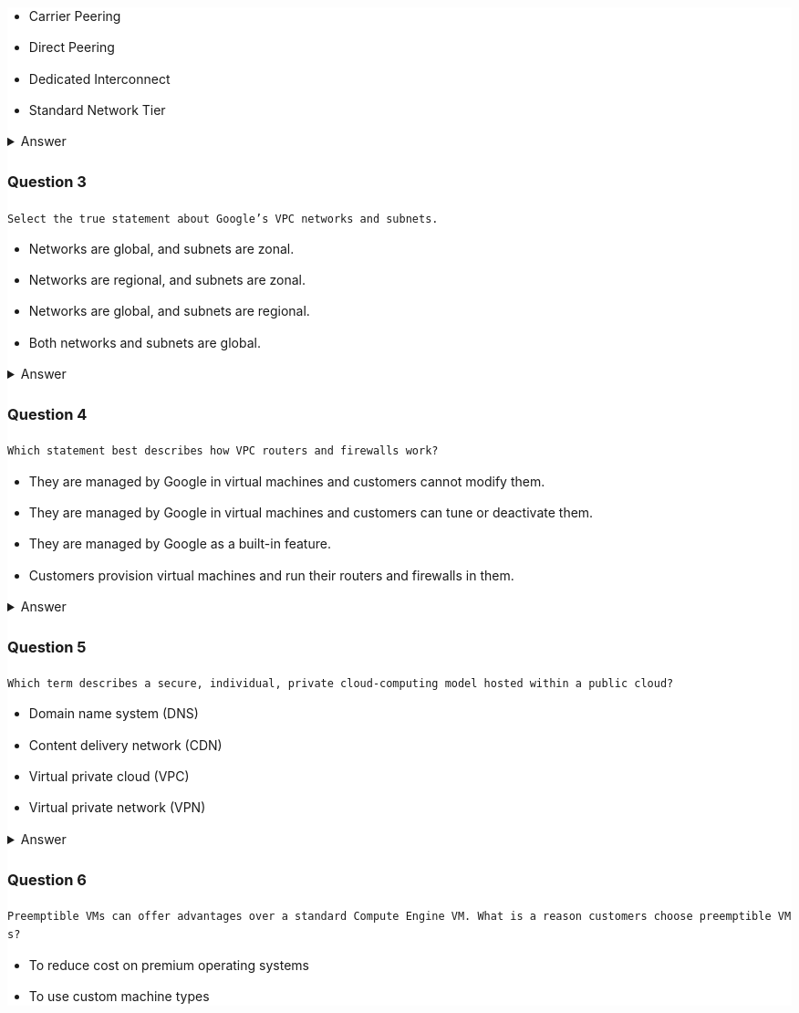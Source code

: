 - Carrier Peering

- Direct Peering

- Dedicated Interconnect

- Standard Network Tier

<details><summary>Answer</summary></details>

### Question 3

`Select the true statement about Google’s VPC networks and subnets.`

- Networks are global, and subnets are zonal.

- Networks are regional, and subnets are zonal.

- Networks are global, and subnets are regional.

- Both networks and subnets are global.

<details><summary>Answer</summary></details>

### Question 4

`Which statement best describes how VPC routers and firewalls work?`

- They are managed by Google in virtual machines and customers cannot modify them.
 
- They are managed by Google in virtual machines and customers can tune or deactivate them.

- They are managed by Google as a built-in feature.

- Customers provision virtual machines and run their routers and firewalls in them.

<details><summary>Answer</summary></details>

### Question 5

`Which term describes a secure, individual, private cloud-computing model hosted within a public cloud?`

- Domain name system (DNS)

- Content delivery network (CDN)

- Virtual private cloud (VPC)

- Virtual private network (VPN)

<details><summary>Answer</summary></details>

### Question 6

`Preemptible VMs can offer advantages over a standard Compute Engine VM. What is a reason customers choose preemptible VMs?`

- To reduce cost on premium operating systems

- To use custom machine types
 